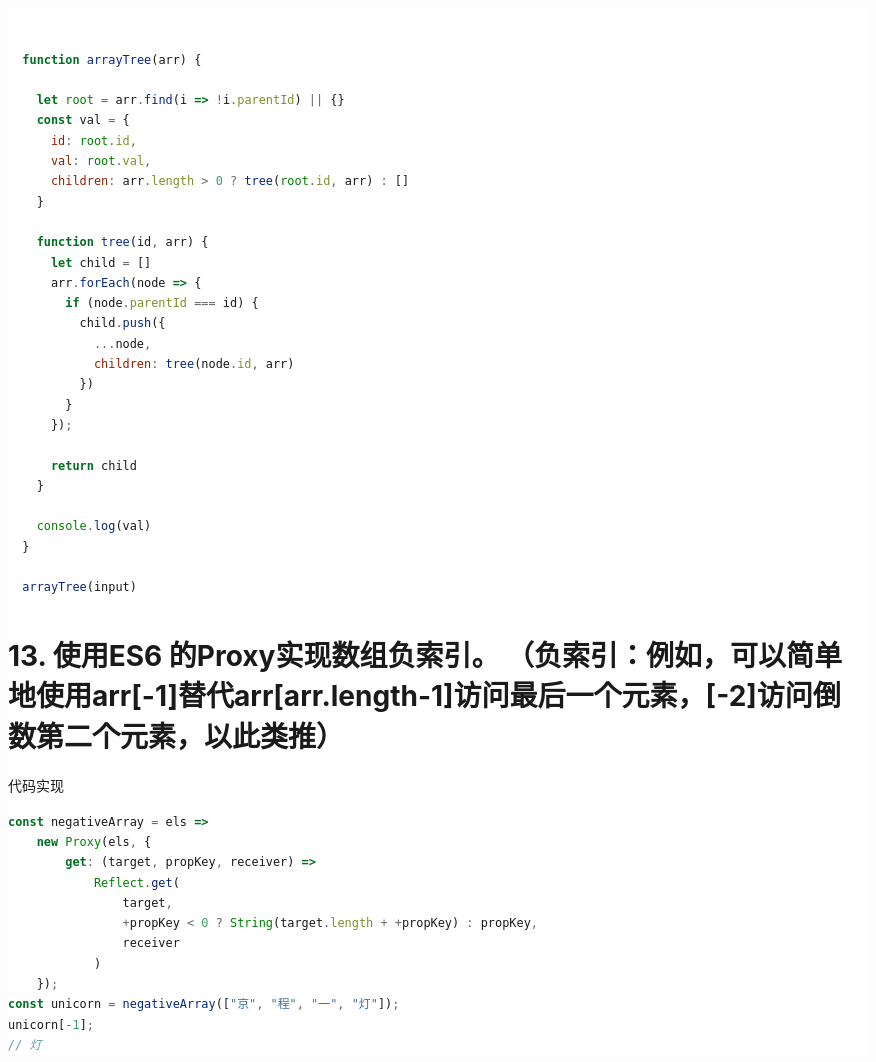 ```js


  function arrayTree(arr) {
    
    let root = arr.find(i => !i.parentId) || {}
    const val = {
      id: root.id,
      val: root.val,
      children: arr.length > 0 ? tree(root.id, arr) : []
    }

    function tree(id, arr) {
      let child = []
      arr.forEach(node => {
        if (node.parentId === id) {
          child.push({
            ...node,
            children: tree(node.id, arr)
          })
        }
      });

      return child
    }

    console.log(val)
  }

  arrayTree(input)

```

# 13. 使用ES6 的Proxy实现数组负索引。 （负索引：例如，可以简单地使用arr[-1]替代arr[arr.length-1]访问最后一个元素，[-2]访问倒数第二个元素，以此类推）

代码实现
```js
const negativeArray = els =>
    new Proxy(els, {
        get: (target, propKey, receiver) =>
            Reflect.get(
                target,
                +propKey < 0 ? String(target.length + +propKey) : propKey,
                receiver
            )
    });
const unicorn = negativeArray(["京", "程", "一", "灯"]);
unicorn[-1]; 
// 灯

```
